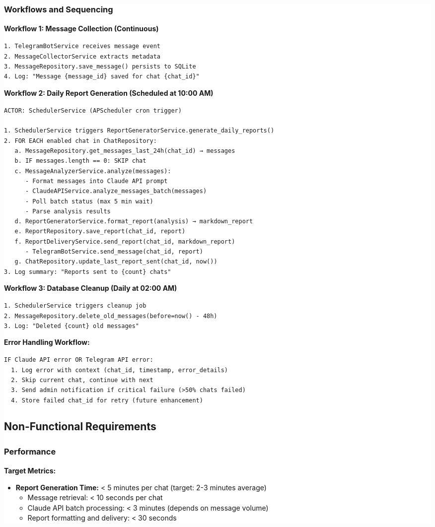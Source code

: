 ### Workflows and Sequencing

**Workflow 1: Message Collection (Continuous)**
```
1. TelegramBotService receives message event
2. MessageCollectorService extracts metadata
3. MessageRepository.save_message() persists to SQLite
4. Log: "Message {message_id} saved for chat {chat_id}"
```

**Workflow 2: Daily Report Generation (Scheduled at 10:00 AM)**
```
ACTOR: SchedulerService (APScheduler cron trigger)

1. SchedulerService triggers ReportGeneratorService.generate_daily_reports()
2. FOR EACH enabled chat in ChatRepository:
   a. MessageRepository.get_messages_last_24h(chat_id) → messages
   b. IF messages.length == 0: SKIP chat
   c. MessageAnalyzerService.analyze(messages):
      - Format messages into Claude API prompt
      - ClaudeAPIService.analyze_messages_batch(messages)
      - Poll batch status (max 5 min wait)
      - Parse analysis results
   d. ReportGeneratorService.format_report(analysis) → markdown_report
   e. ReportRepository.save_report(chat_id, report)
   f. ReportDeliveryService.send_report(chat_id, markdown_report)
      - TelegramBotService.send_message(chat_id, report)
   g. ChatRepository.update_last_report_sent(chat_id, now())
3. Log summary: "Reports sent to {count} chats"
```

**Workflow 3: Database Cleanup (Daily at 02:00 AM)**
```
1. SchedulerService triggers cleanup job
2. MessageRepository.delete_old_messages(before=now() - 48h)
3. Log: "Deleted {count} old messages"
```

**Error Handling Workflow:**
```
IF Claude API error OR Telegram API error:
  1. Log error with context (chat_id, timestamp, error_details)
  2. Skip current chat, continue with next
  3. Send admin notification if critical failure (>50% chats failed)
  4. Store failed chat_id for retry (future enhancement)
```

## Non-Functional Requirements

### Performance

**Target Metrics:**
- **Report Generation Time:** < 5 minutes per chat (target: 2-3 minutes average)
  - Message retrieval: < 10 seconds per chat
  - Claude API batch processing: < 3 minutes (depends on message volume)
  - Report formatting and delivery: < 30 seconds
